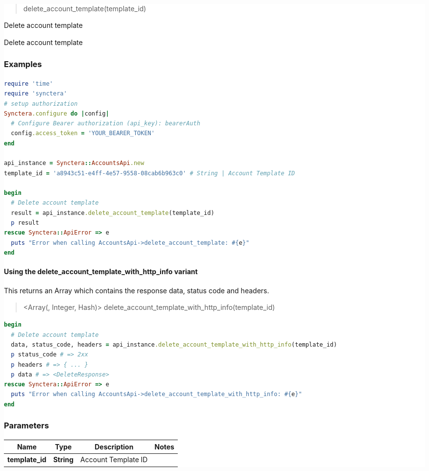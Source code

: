 > <DeleteResponse> delete_account_template(template_id)

Delete account template

Delete account template

### Examples

```ruby
require 'time'
require 'synctera'
# setup authorization
Synctera.configure do |config|
  # Configure Bearer authorization (api_key): bearerAuth
  config.access_token = 'YOUR_BEARER_TOKEN'
end

api_instance = Synctera::AccountsApi.new
template_id = 'a8943c51-e4ff-4e57-9558-08cab6b963c0' # String | Account Template ID

begin
  # Delete account template
  result = api_instance.delete_account_template(template_id)
  p result
rescue Synctera::ApiError => e
  puts "Error when calling AccountsApi->delete_account_template: #{e}"
end
```

#### Using the delete_account_template_with_http_info variant

This returns an Array which contains the response data, status code and headers.

> <Array(<DeleteResponse>, Integer, Hash)> delete_account_template_with_http_info(template_id)

```ruby
begin
  # Delete account template
  data, status_code, headers = api_instance.delete_account_template_with_http_info(template_id)
  p status_code # => 2xx
  p headers # => { ... }
  p data # => <DeleteResponse>
rescue Synctera::ApiError => e
  puts "Error when calling AccountsApi->delete_account_template_with_http_info: #{e}"
end
```

### Parameters

| Name | Type | Description | Notes |
| ---- | ---- | ----------- | ----- |
| **template_id** | **String** | Account Template ID |  |
